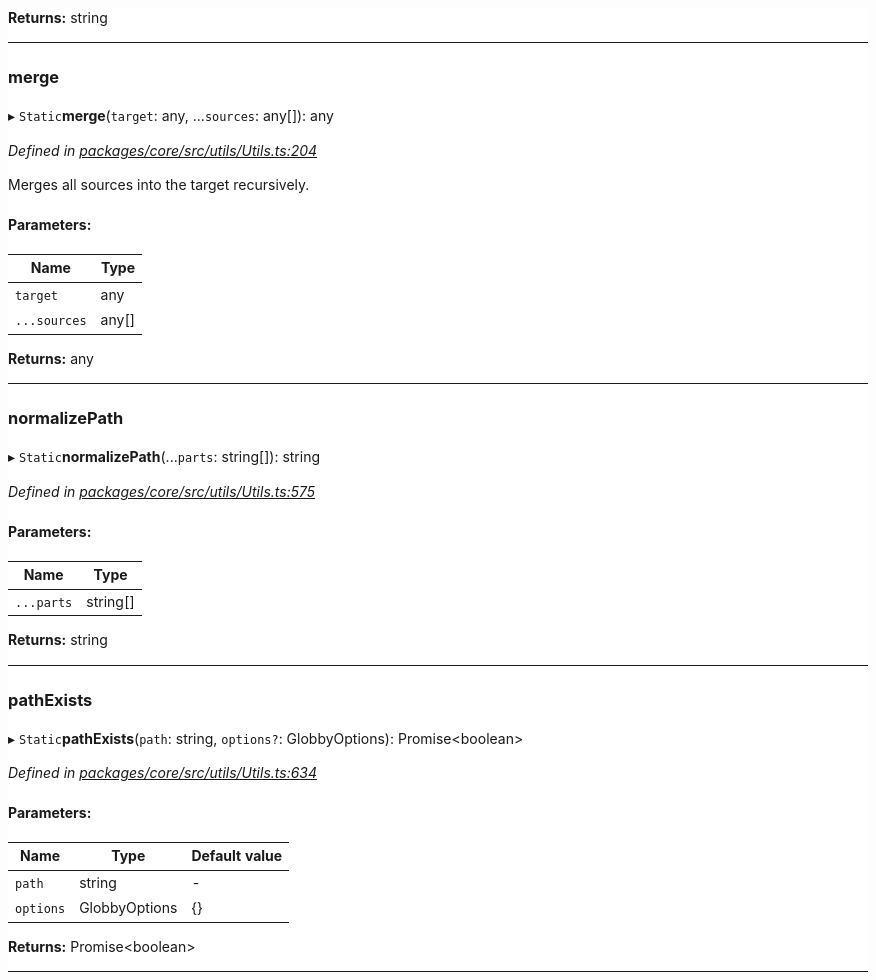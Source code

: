 **Returns:** string

___

### merge

▸ `Static`**merge**(`target`: any, ...`sources`: any[]): any

*Defined in [packages/core/src/utils/Utils.ts:204](https://github.com/mikro-orm/mikro-orm/blob/8766baa31/packages/core/src/utils/Utils.ts#L204)*

Merges all sources into the target recursively.

#### Parameters:

Name | Type |
------ | ------ |
`target` | any |
`...sources` | any[] |

**Returns:** any

___

### normalizePath

▸ `Static`**normalizePath**(...`parts`: string[]): string

*Defined in [packages/core/src/utils/Utils.ts:575](https://github.com/mikro-orm/mikro-orm/blob/8766baa31/packages/core/src/utils/Utils.ts#L575)*

#### Parameters:

Name | Type |
------ | ------ |
`...parts` | string[] |

**Returns:** string

___

### pathExists

▸ `Static`**pathExists**(`path`: string, `options?`: GlobbyOptions): Promise&#60;boolean>

*Defined in [packages/core/src/utils/Utils.ts:634](https://github.com/mikro-orm/mikro-orm/blob/8766baa31/packages/core/src/utils/Utils.ts#L634)*

#### Parameters:

Name | Type | Default value |
------ | ------ | ------ |
`path` | string | - |
`options` | GlobbyOptions | {} |

**Returns:** Promise&#60;boolean>

___
